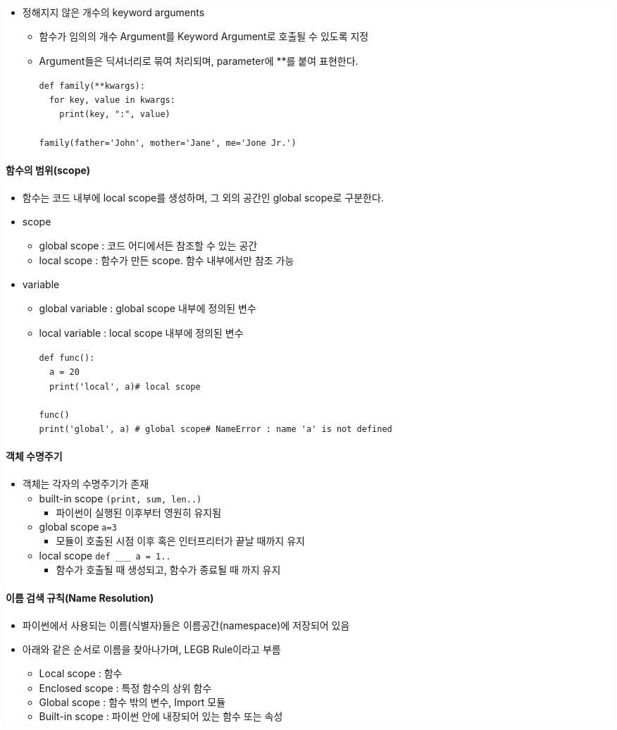 - 정해지지 않은 개수의 keyword arguments
  
  - 함수가 임의의 개수 Argument를 Keyword Argument로 호출될 수 있도록 지정
  
  - Argument들은 딕셔너리로 묶여 처리되며, parameter에 **를 붙여 표현한다.
    
    ```
    def family(**kwargs):
      for key, value in kwargs:
        print(key, ":", value)
    
    family(father='John', mother='Jane', me='Jone Jr.')
    ```

#### 함수의 범위(scope)

- 함수는 코드 내부에 local scope를 생성하며, 그 외의 공간인 global scope로 구분한다.

- scope
  
  - global scope : 코드 어디에서든 참조할 수 있는 공간
  - local scope : 함수가 만든 scope. 함수 내부에서만 참조 가능

- variable
  
  - global variable : global scope 내부에 정의된 변수
  
  - local variable : local scope 내부에 정의된 변수
    
    ```
    def func(): 
      a = 20
      print('local', a)# local scope
    
    func() 
    print('global', a) # global scope# NameError : name 'a' is not defined
    ```

#### 객체 수명주기

- 객체는 각자의 수명주기가 존재
  - built-in scope `(print, sum, len..)`
    - 파이썬이 실행된 이후부터 영원히 유지됨
  - global scope `a=3`
    - 모듈이 호출된 시점 이후 혹은 인터프리터가 끝날 때까지 유지
  - local scope `def ___ a = 1..`
    - 함수가 호출될 때 생성되고, 함수가 종료될 때 까지 유지

#### 이름 검색 규칙(Name Resolution)

- 파이썬에서 사용되는 이름(식별자)들은 이름공간(namespace)에 저장되어 있음

- 아래와 같은 순서로 이름을 찾아나가며, LEGB Rule이라고 부름
  
  - Local scope : 함수
  - Enclosed scope : 특정 함수의 상위 함수
  - Global scope : 함수 밖의 변수, Import 모듈
  - Built-in scope : 파이썬 안에 내장되어 있는 함수 또는 속성
